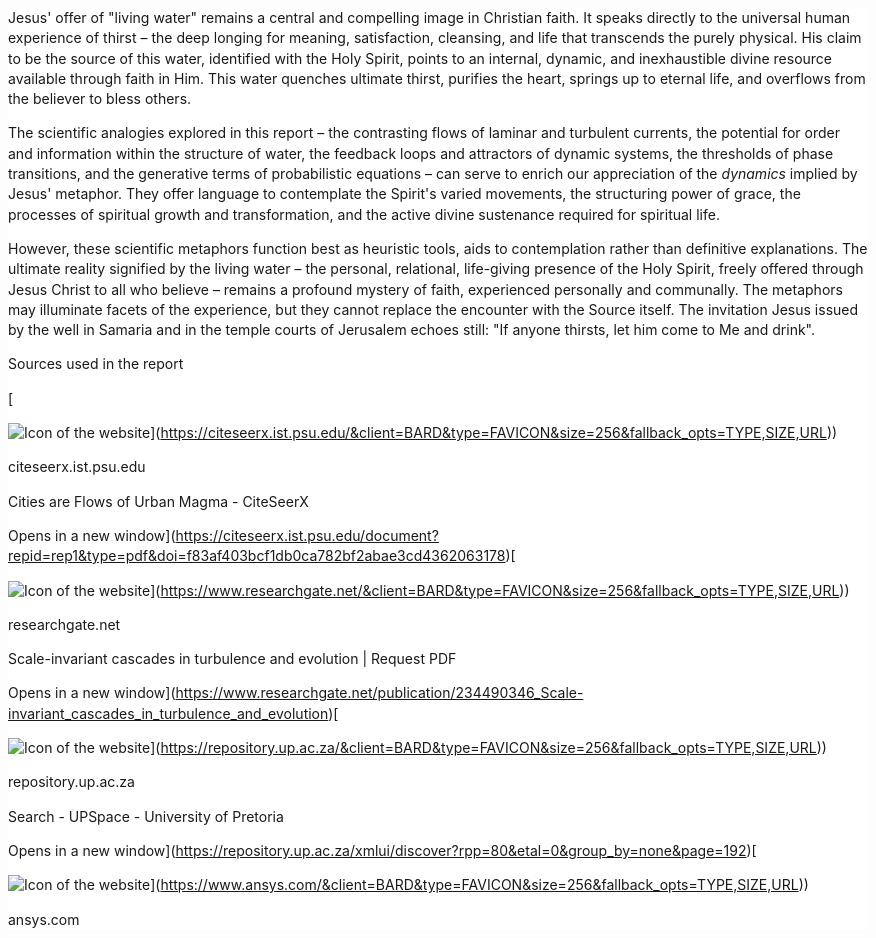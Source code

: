 Jesus' offer of "living water" remains a central and compelling image in Christian faith. It speaks directly to the universal human experience of thirst – the deep longing for meaning, satisfaction, cleansing, and life that transcends the purely physical. His claim to be the source of this water, identified with the Holy Spirit, points to an internal, dynamic, and inexhaustible divine resource available through faith in Him. This water quenches ultimate thirst, purifies the heart, springs up to eternal life, and overflows from the believer to bless others.     
   
The scientific analogies explored in this report – the contrasting flows of laminar and turbulent currents, the potential for order and information within the structure of water, the feedback loops and attractors of dynamic systems, the thresholds of phase transitions, and the generative terms of probabilistic equations – can serve to enrich our appreciation of the _dynamics_ implied by Jesus' metaphor. They offer language to contemplate the Spirit's varied movements, the structuring power of grace, the processes of spiritual growth and transformation, and the active divine sustenance required for spiritual life.   
   
However, these scientific metaphors function best as heuristic tools, aids to contemplation rather than definitive explanations. The ultimate reality signified by the living water – the personal, relational, life-giving presence of the Holy Spirit, freely offered through Jesus Christ to all who believe – remains a profound mystery of faith, experienced personally and communally. The metaphors may illuminate facets of the experience, but they cannot replace the encounter with the Source itself. The invitation Jesus issued by the well in Samaria and in the temple courts of Jerusalem echoes still: "If anyone thirsts, let him come to Me and drink".     
   
Sources used in the report   
   
[   
   
![Icon of the website](https://t2.gstatic.com/faviconV2?url=[https://citeseerx.ist.psu.edu/&client=BARD&type=FAVICON&size=256&fallback_opts=TYPE,SIZE,URL)](https://citeseerx.ist.psu.edu/&client=BARD&type=FAVICON&size=256&fallback_opts=TYPE,SIZE,URL))   
   
citeseerx.ist.psu.edu   
   
Cities are Flows of Urban Magma - CiteSeerX   
   
Opens in a new window](https://citeseerx.ist.psu.edu/document?repid=rep1&type=pdf&doi=f83af403bcf1db0ca782bf2abae3cd4362063178)[   
   
![Icon of the website](https://t0.gstatic.com/faviconV2?url=[https://www.researchgate.net/&client=BARD&type=FAVICON&size=256&fallback_opts=TYPE,SIZE,URL)](https://www.researchgate.net/&client=BARD&type=FAVICON&size=256&fallback_opts=TYPE,SIZE,URL))   
   
researchgate.net   
   
Scale-invariant cascades in turbulence and evolution | Request PDF   
   
Opens in a new window](https://www.researchgate.net/publication/234490346_Scale-invariant_cascades_in_turbulence_and_evolution)[   
   
![Icon of the website](https://t3.gstatic.com/faviconV2?url=[https://repository.up.ac.za/&client=BARD&type=FAVICON&size=256&fallback_opts=TYPE,SIZE,URL)](https://repository.up.ac.za/&client=BARD&type=FAVICON&size=256&fallback_opts=TYPE,SIZE,URL))   
   
repository.up.ac.za   
   
Search - UPSpace - University of Pretoria   
   
Opens in a new window](https://repository.up.ac.za/xmlui/discover?rpp=80&etal=0&group_by=none&page=192)[   
   
![Icon of the website](https://t0.gstatic.com/faviconV2?url=[https://www.ansys.com/&client=BARD&type=FAVICON&size=256&fallback_opts=TYPE,SIZE,URL)](https://www.ansys.com/&client=BARD&type=FAVICON&size=256&fallback_opts=TYPE,SIZE,URL))   
   
ansys.com   
   